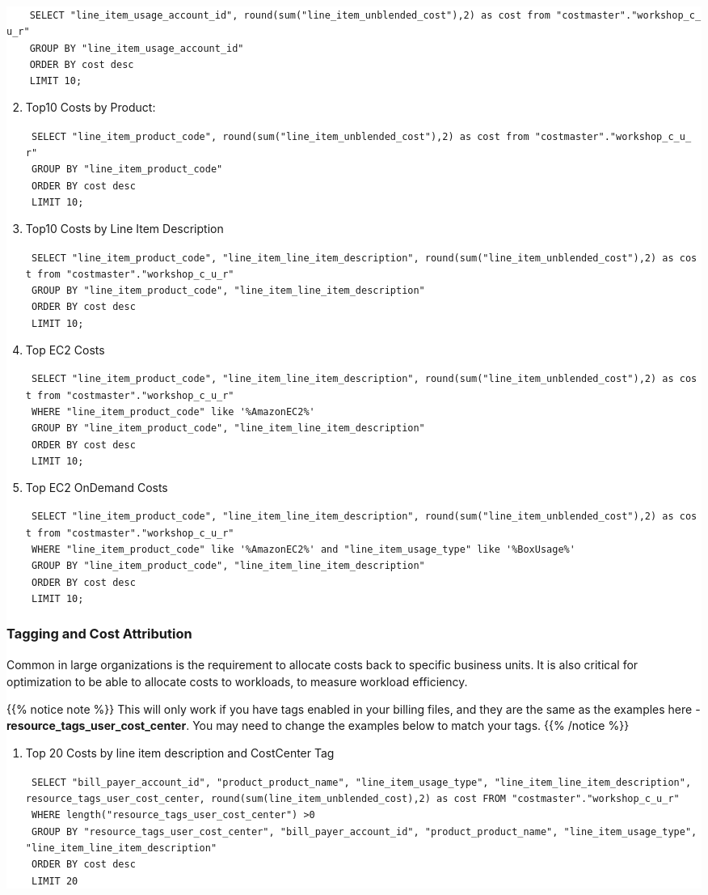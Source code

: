 		SELECT "line_item_usage_account_id", round(sum("line_item_unblended_cost"),2) as cost from "costmaster"."workshop_c_u_r"
		GROUP BY "line_item_usage_account_id"
		ORDER BY cost desc
		LIMIT 10;


2. Top10 Costs by Product:

		SELECT "line_item_product_code", round(sum("line_item_unblended_cost"),2) as cost from "costmaster"."workshop_c_u_r"
		GROUP BY "line_item_product_code"
		ORDER BY cost desc
		LIMIT 10;

3. Top10 Costs by Line Item Description

		SELECT "line_item_product_code", "line_item_line_item_description", round(sum("line_item_unblended_cost"),2) as cost from "costmaster"."workshop_c_u_r"
		GROUP BY "line_item_product_code", "line_item_line_item_description"
		ORDER BY cost desc
		LIMIT 10;

4. Top EC2 Costs

		SELECT "line_item_product_code", "line_item_line_item_description", round(sum("line_item_unblended_cost"),2) as cost from "costmaster"."workshop_c_u_r"
		WHERE "line_item_product_code" like '%AmazonEC2%'
		GROUP BY "line_item_product_code", "line_item_line_item_description"
		ORDER BY cost desc
		LIMIT 10;

5. Top EC2 OnDemand Costs

		SELECT "line_item_product_code", "line_item_line_item_description", round(sum("line_item_unblended_cost"),2) as cost from "costmaster"."workshop_c_u_r"
		WHERE "line_item_product_code" like '%AmazonEC2%' and "line_item_usage_type" like '%BoxUsage%'
		GROUP BY "line_item_product_code", "line_item_line_item_description"
		ORDER BY cost desc
		LIMIT 10;


### Tagging and Cost Attribution
Common in large organizations is the requirement to allocate costs back to specific business units. It is also critical for optimization to be able to allocate costs to workloads, to measure workload efficiency.

{{% notice note %}}
This will only work if you have tags enabled in your billing files, and they are the same as the examples here - **resource_tags_user_cost_center**. You may need to change the examples below to match your tags.
{{% /notice %}}


1. Top 20 Costs by line item description and CostCenter Tag

		SELECT "bill_payer_account_id", "product_product_name", "line_item_usage_type", "line_item_line_item_description", resource_tags_user_cost_center, round(sum(line_item_unblended_cost),2) as cost FROM "costmaster"."workshop_c_u_r"
		WHERE length("resource_tags_user_cost_center") >0
		GROUP BY "resource_tags_user_cost_center", "bill_payer_account_id", "product_product_name", "line_item_usage_type", "line_item_line_item_description"
		ORDER BY cost desc
		LIMIT 20
